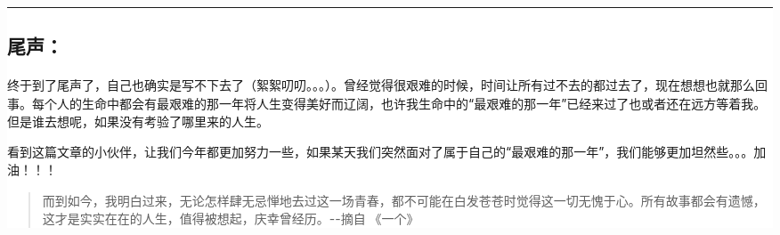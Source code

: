 
----------


## 尾声：
终于到了尾声了，自己也确实是写不下去了（絮絮叨叨。。。）。曾经觉得很艰难的时候，时间让所有过不去的都过去了，现在想想也就那么回事。每个人的生命中都会有最艰难的那一年将人生变得美好而辽阔，也许我生命中的“最艰难的那一年”已经来过了也或者还在远方等着我。但是谁去想呢，如果没有考验了哪里来的人生。

看到这篇文章的小伙伴，让我们今年都更加努力一些，如果某天我们突然面对了属于自己的“最艰难的那一年”，我们能够更加坦然些。。。加油！！！

>而到如今，我明白过来，无论怎样肆无忌惮地去过这一场青春，都不可能在白发苍苍时觉得这一切无愧于心。所有故事都会有遗憾，这才是实实在在的人生，值得被想起，庆幸曾经历。--摘自 《一个》
